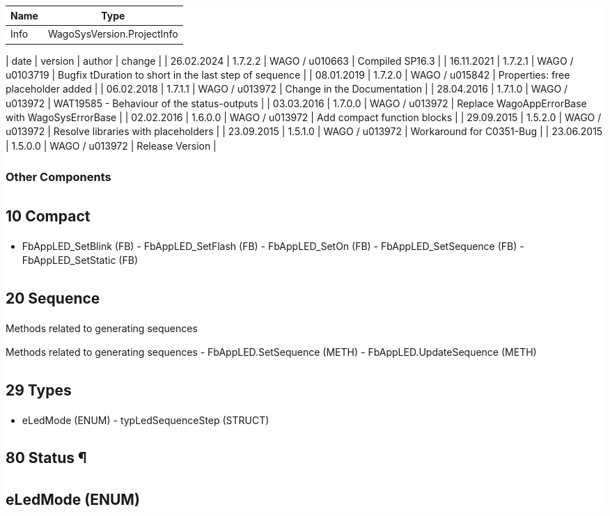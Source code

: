 
| Name | Type |
| --- | --- |
| Info | WagoSysVersion.ProjectInfo |

| date | version | author | change |
| 26.02.2024 | 1.7.2.2 | WAGO / u010663 | Compiled SP16.3 |
| 16.11.2021 | 1.7.2.1 | WAGO / u0103719 | Bugfix tDuration to short in the last step of sequence |
| 08.01.2019 | 1.7.2.0 | WAGO / u015842 | Properties: free placeholder added |
| 06.02.2018 | 1.7.1.1 | WAGO / u013972 | Change in the Documentation |
| 28.04.2016 | 1.7.1.0 | WAGO / u013972 | WAT19585 - Behaviour of the status-outputs |
| 03.03.2016 | 1.7.0.0 | WAGO / u013972 | Replace WagoAppErrorBase with WagoSysErrorBase |
| 02.02.2016 | 1.6.0.0 | WAGO / u013972 | Add compact function blocks |
| 29.09.2015 | 1.5.2.0 | WAGO / u013972 | Resolve libraries with placeholders |
| 23.09.2015 | 1.5.1.0 | WAGO / u013972 | Workaround for C0351-Bug |
| 23.06.2015 | 1.5.0.0 | WAGO / u013972 | Release Version |

### Other Components


## 10 Compact


- FbAppLED_SetBlink (FB) - FbAppLED_SetFlash (FB) - FbAppLED_SetOn (FB) - FbAppLED_SetSequence (FB) - FbAppLED_SetStatic (FB)

## 20 Sequence


Methods related to generating sequences

Methods related to generating sequences - FbAppLED.SetSequence (METH) - FbAppLED.UpdateSequence (METH)

## 29 Types


- eLedMode (ENUM) - typLedSequenceStep (STRUCT)

## 80 Status ¶


## eLedMode (ENUM)

